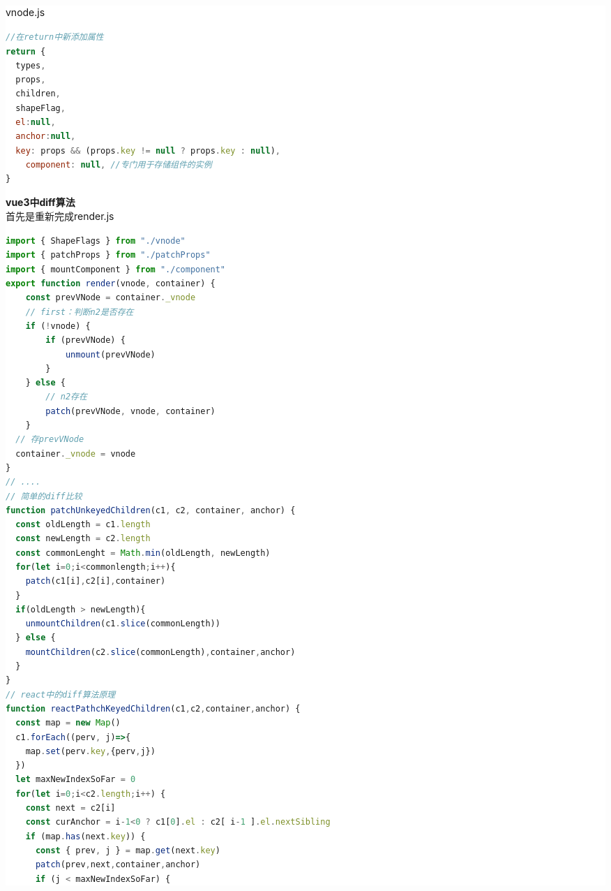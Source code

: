
vnode.js
```javascript
//在return中新添加属性
return {
  types,
  props,
  children,
  shapeFlag,
  el:null,
  anchor:null,
  key: props && (props.key != null ? props.key : null),
	component: null, //专门用于存储组件的实例
}
```

**vue3中diff算法**  
首先是重新完成render.js
```javascript
import { ShapeFlags } from "./vnode"
import { patchProps } from "./patchProps"
import { mountComponent } from "./component"
export function render(vnode, container) {
	const prevVNode = container._vnode
	// first：判断n2是否存在
	if (!vnode) {
		if (prevVNode) {
			unmount(prevVNode)
		}
	} else {
		// n2存在
		patch(prevVNode, vnode, container)
	}
  // 存prevVNode
  container._vnode = vnode
}
// .... 
// 简单的diff比较
function patchUnkeyedChildren(c1, c2, container, anchor) {
  const oldLength = c1.length
  const newLength = c2.length
  const commonLenght = Math.min(oldLength, newLength)
  for(let i=0;i<commonlength;i++){
    patch(c1[i],c2[i],container)
  }
  if(oldLength > newLength){
    unmountChildren(c1.slice(commonLength))
  } else {
    mountChildren(c2.slice(commonLength),container,anchor)
  }
}
// react中的diff算法原理
function reactPathchKeyedChildren(c1,c2,container,anchor) {
  const map = new Map()
  c1.forEach((perv, j)=>{
    map.set(perv.key,{perv,j})
  })
  let maxNewIndexSoFar = 0
  for(let i=0;i<c2.length;i++) {
    const next = c2[i]
    const curAnchor = i-1<0 ? c1[0].el : c2[ i-1 ].el.nextSibling
    if (map.has(next.key)) {
      const { prev, j } = map.get(next.key)
      patch(prev,next,container,anchor)
      if (j < maxNewIndexSoFar) {
```